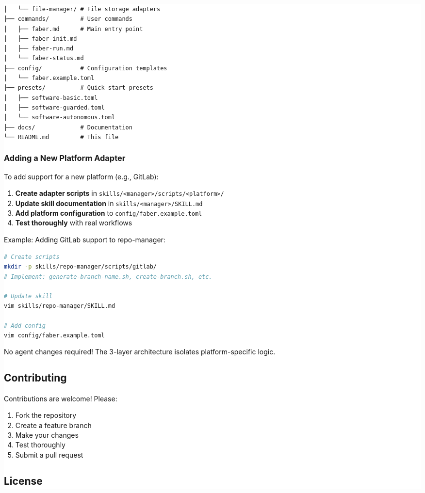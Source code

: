 ```
│   └── file-manager/ # File storage adapters
├── commands/         # User commands
│   ├── faber.md      # Main entry point
│   ├── faber-init.md
│   ├── faber-run.md
│   └── faber-status.md
├── config/           # Configuration templates
│   └── faber.example.toml
├── presets/          # Quick-start presets
│   ├── software-basic.toml
│   ├── software-guarded.toml
│   └── software-autonomous.toml
├── docs/             # Documentation
└── README.md         # This file
```

### Adding a New Platform Adapter

To add support for a new platform (e.g., GitLab):

1. **Create adapter scripts** in `skills/<manager>/scripts/<platform>/`
2. **Update skill documentation** in `skills/<manager>/SKILL.md`
3. **Add platform configuration** to `config/faber.example.toml`
4. **Test thoroughly** with real workflows

Example: Adding GitLab support to repo-manager:

```bash
# Create scripts
mkdir -p skills/repo-manager/scripts/gitlab/
# Implement: generate-branch-name.sh, create-branch.sh, etc.

# Update skill
vim skills/repo-manager/SKILL.md

# Add config
vim config/faber.example.toml
```

No agent changes required! The 3-layer architecture isolates platform-specific logic.

## Contributing

Contributions are welcome! Please:

1. Fork the repository
2. Create a feature branch
3. Make your changes
4. Test thoroughly
5. Submit a pull request

## License
